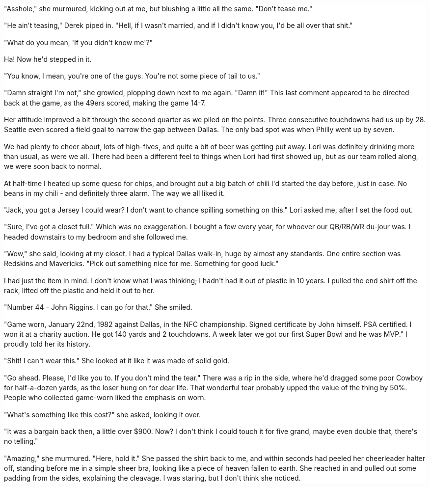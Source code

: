  "Asshole," she murmured, kicking out at me, but blushing a little all the same. "Don't tease me." 

 "He ain't teasing," Derek piped in. "Hell, if I wasn't married, and if I didn't know you, I'd be all over that shit." 

 "What do you mean, 'If you didn't know me'?" 

 Ha! Now he'd stepped in it. 

 "You know, I mean, you're one of the guys. You're not some piece of tail to us." 

 "Damn straight I'm not," she growled, plopping down next to me again. "Damn it!" This last comment appeared to be directed back at the game, as the 49ers scored, making the game 14-7. 

 Her attitude improved a bit through the second quarter as we piled on the points. Three consecutive touchdowns had us up by 28. Seattle even scored a field goal to narrow the gap between Dallas. The only bad spot was when Philly went up by seven. 

 We had plenty to cheer about, lots of high-fives, and quite a bit of beer was getting put away. Lori was definitely drinking more than usual, as were we all. There had been a different feel to things when Lori had first showed up, but as our team rolled along, we were soon back to normal. 

 At half-time I heated up some queso for chips, and brought out a big batch of chili I'd started the day before, just in case. No beans in my chili - and definitely three alarm. The way we all liked it. 

 "Jack, you got a Jersey I could wear? I don't want to chance spilling something on this." Lori asked me, after I set the food out. 

 "Sure, I've got a closet full." Which was no exaggeration. I bought a few every year, for whoever our QB/RB/WR du-jour was. I headed downstairs to my bedroom and she followed me. 

 "Wow," she said, looking at my closet. I had a typical Dallas walk-in, huge by almost any standards. One entire section was Redskins and Mavericks. "Pick out something nice for me. Something for good luck." 

 I had just the item in mind. I don't know what I was thinking; I hadn't had it out of plastic in 10 years. I pulled the end shirt off the rack, lifted off the plastic and held it out to her. 

 "Number 44 - John Riggins. I can go for that." She smiled. 

 "Game worn, January 22nd, 1982 against Dallas, in the NFC championship. Signed certificate by John himself. PSA certified. I won it at a charity auction. He got 140 yards and 2 touchdowns. A week later we got our first Super Bowl and he was MVP." I proudly told her its history. 

 "Shit! I can't wear this." She looked at it like it was made of solid gold. 

 "Go ahead. Please, I'd like you to. If you don't mind the tear." There was a rip in the side, where he'd dragged some poor Cowboy for half-a-dozen yards, as the loser hung on for dear life. That wonderful tear probably upped the value of the thing by 50%. People who collected game-worn liked the emphasis on worn. 

 "What's something like this cost?" she asked, looking it over. 

 "It was a bargain back then, a little over $900. Now? I don't think I could touch it for five grand, maybe even double that, there's no telling." 

 "Amazing," she murmured. "Here, hold it." She passed the shirt back to me, and within seconds had peeled her cheerleader halter off, standing before me in a simple sheer bra, looking like a piece of heaven fallen to earth. She reached in and pulled out some padding from the sides, explaining the cleavage. I was staring, but I don't think she noticed. 
